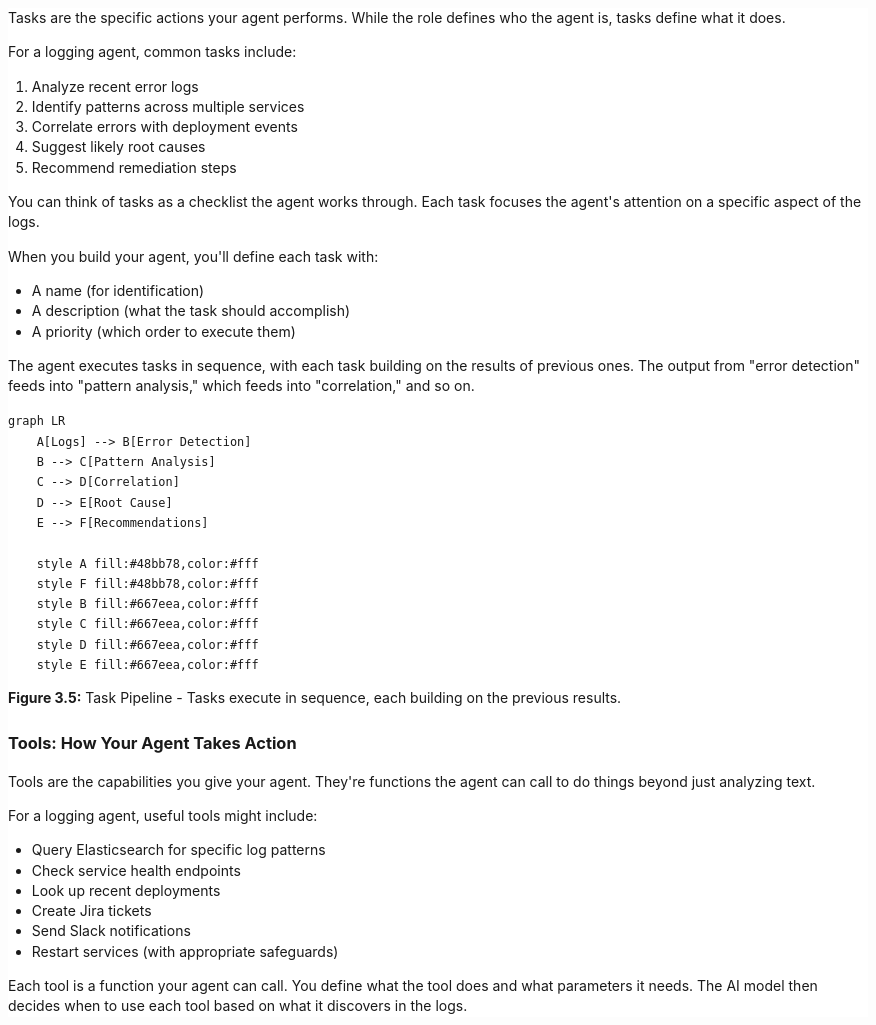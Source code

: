 Tasks are the specific actions your agent performs. While the role defines who the agent is, tasks define what it does.

For a logging agent, common tasks include:

1. Analyze recent error logs
2. Identify patterns across multiple services
3. Correlate errors with deployment events
4. Suggest likely root causes
5. Recommend remediation steps

You can think of tasks as a checklist the agent works through. Each task focuses the agent's attention on a specific aspect of the logs.

When you build your agent, you'll define each task with:
- A name (for identification)
- A description (what the task should accomplish)
- A priority (which order to execute them)

The agent executes tasks in sequence, with each task building on the results of previous ones. The output from "error detection" feeds into "pattern analysis," which feeds into "correlation," and so on.

```mermaid
graph LR
    A[Logs] --> B[Error Detection]
    B --> C[Pattern Analysis]
    C --> D[Correlation]
    D --> E[Root Cause]
    E --> F[Recommendations]
    
    style A fill:#48bb78,color:#fff
    style F fill:#48bb78,color:#fff
    style B fill:#667eea,color:#fff
    style C fill:#667eea,color:#fff
    style D fill:#667eea,color:#fff
    style E fill:#667eea,color:#fff
```

**Figure 3.5:** Task Pipeline - Tasks execute in sequence, each building on the previous results.

### Tools: How Your Agent Takes Action

Tools are the capabilities you give your agent. They're functions the agent can call to do things beyond just analyzing text.

For a logging agent, useful tools might include:

- Query Elasticsearch for specific log patterns
- Check service health endpoints
- Look up recent deployments
- Create Jira tickets
- Send Slack notifications
- Restart services (with appropriate safeguards)

Each tool is a function your agent can call. You define what the tool does and what parameters it needs. The AI model then decides when to use each tool based on what it discovers in the logs.

